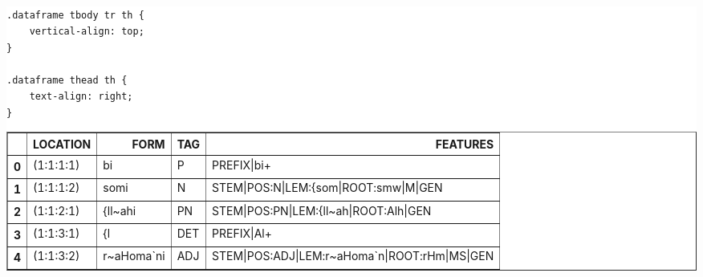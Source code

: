     .dataframe tbody tr th {
        vertical-align: top;
    }

    .dataframe thead th {
        text-align: right;
    }
</style>
<table border="1" class="dataframe">
  <thead>
    <tr style="text-align: right;">
      <th></th>
      <th>LOCATION</th>
      <th>FORM</th>
      <th>TAG</th>
      <th>FEATURES</th>
    </tr>
  </thead>
  <tbody>
    <tr>
      <th>0</th>
      <td>(1:1:1:1)</td>
      <td>bi</td>
      <td>P</td>
      <td>PREFIX|bi+</td>
    </tr>
    <tr>
      <th>1</th>
      <td>(1:1:1:2)</td>
      <td>somi</td>
      <td>N</td>
      <td>STEM|POS:N|LEM:{som|ROOT:smw|M|GEN</td>
    </tr>
    <tr>
      <th>2</th>
      <td>(1:1:2:1)</td>
      <td>{ll~ahi</td>
      <td>PN</td>
      <td>STEM|POS:PN|LEM:{ll~ah|ROOT:Alh|GEN</td>
    </tr>
    <tr>
      <th>3</th>
      <td>(1:1:3:1)</td>
      <td>{l</td>
      <td>DET</td>
      <td>PREFIX|Al+</td>
    </tr>
    <tr>
      <th>4</th>
      <td>(1:1:3:2)</td>
      <td>r~aHoma`ni</td>
      <td>ADJ</td>
      <td>STEM|POS:ADJ|LEM:r~aHoma`n|ROOT:rHm|MS|GEN</td>
    </tr>
  </tbody>
</table>
</div>
